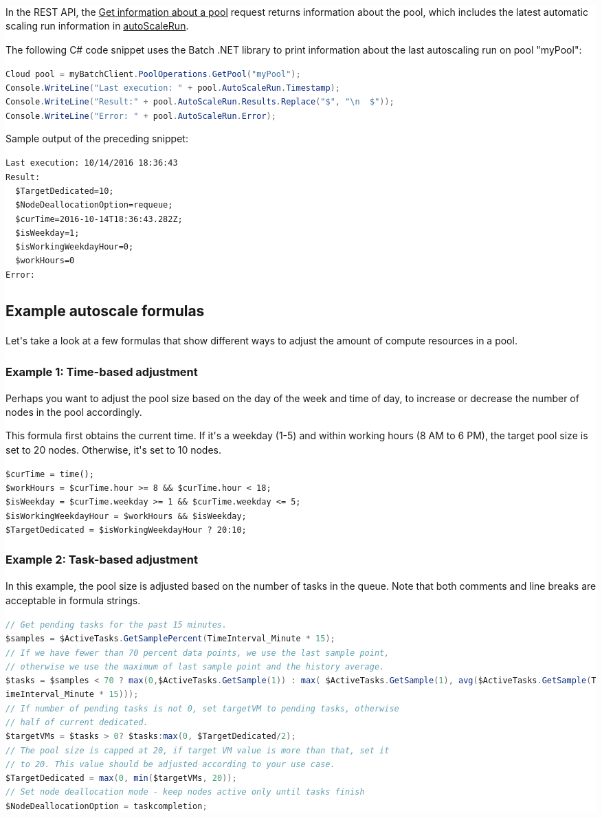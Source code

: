 In the REST API, the [Get information about a pool](https://msdn.microsoft.com/library/dn820165.aspx) request returns information about the pool, which includes the latest automatic scaling run information in [autoScaleRun](https://msdn.microsoft.com/library/dn820165.aspx#bk_autrun).

The following C# code snippet uses the Batch .NET library to print information about the last autoscaling run on pool "myPool":

```csharp
Cloud pool = myBatchClient.PoolOperations.GetPool("myPool");
Console.WriteLine("Last execution: " + pool.AutoScaleRun.Timestamp);
Console.WriteLine("Result:" + pool.AutoScaleRun.Results.Replace("$", "\n  $"));
Console.WriteLine("Error: " + pool.AutoScaleRun.Error);
```

Sample output of the preceding snippet:

```
Last execution: 10/14/2016 18:36:43
Result:
  $TargetDedicated=10;
  $NodeDeallocationOption=requeue;
  $curTime=2016-10-14T18:36:43.282Z;
  $isWeekday=1;
  $isWorkingWeekdayHour=0;
  $workHours=0
Error:
```

## Example autoscale formulas
Let's take a look at a few formulas that show different ways to adjust the amount of compute resources in a pool.

### Example 1: Time-based adjustment
Perhaps you want to adjust the pool size based on the day of the week and time of day, to increase or decrease the number of nodes in the pool accordingly.

This formula first obtains the current time. If it's a weekday (1-5) and within working hours (8 AM to 6 PM), the target pool size is set to 20 nodes. Otherwise, it's set to 10 nodes.

```
$curTime = time();
$workHours = $curTime.hour >= 8 && $curTime.hour < 18;
$isWeekday = $curTime.weekday >= 1 && $curTime.weekday <= 5;
$isWorkingWeekdayHour = $workHours && $isWeekday;
$TargetDedicated = $isWorkingWeekdayHour ? 20:10;
```

### Example 2: Task-based adjustment
In this example, the pool size is adjusted based on the number of tasks in the queue. Note that both comments and line breaks are acceptable in formula strings.

```csharp
// Get pending tasks for the past 15 minutes.
$samples = $ActiveTasks.GetSamplePercent(TimeInterval_Minute * 15);
// If we have fewer than 70 percent data points, we use the last sample point,
// otherwise we use the maximum of last sample point and the history average.
$tasks = $samples < 70 ? max(0,$ActiveTasks.GetSample(1)) : max( $ActiveTasks.GetSample(1), avg($ActiveTasks.GetSample(TimeInterval_Minute * 15)));
// If number of pending tasks is not 0, set targetVM to pending tasks, otherwise
// half of current dedicated.
$targetVMs = $tasks > 0? $tasks:max(0, $TargetDedicated/2);
// The pool size is capped at 20, if target VM value is more than that, set it
// to 20. This value should be adjusted according to your use case.
$TargetDedicated = max(0, min($targetVMs, 20));
// Set node deallocation mode - keep nodes active only until tasks finish
$NodeDeallocationOption = taskcompletion;
```
